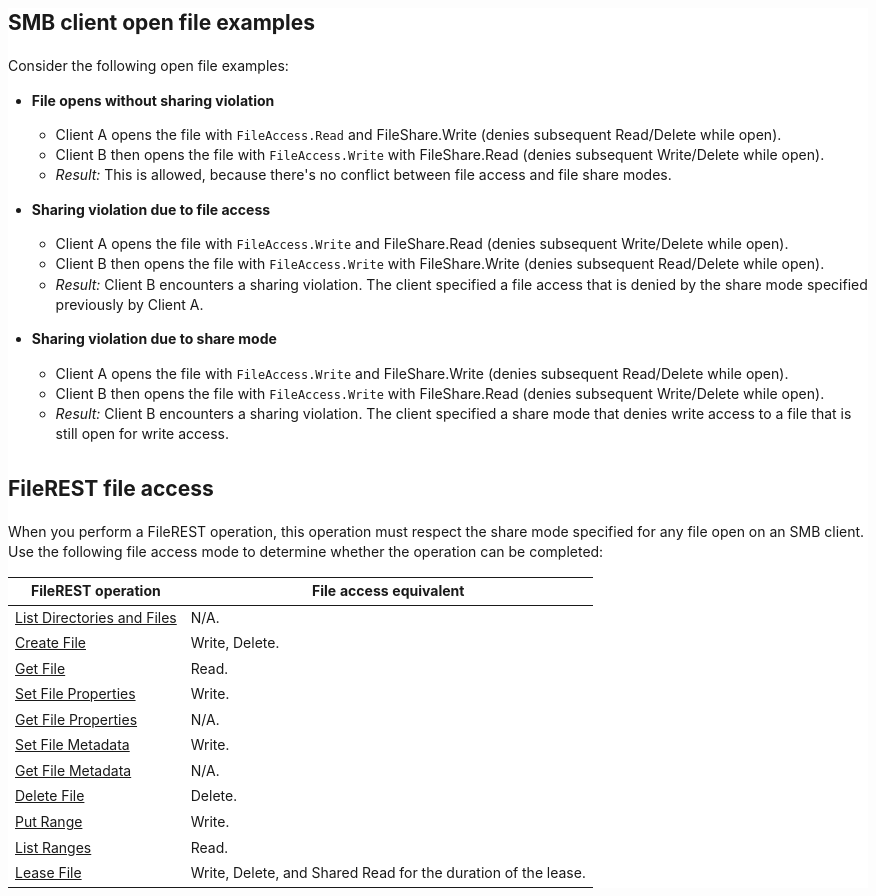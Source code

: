 ## SMB client open file examples

Consider the following open file examples:  
  
- **File opens without sharing violation**
  - Client A opens the file with ``FileAccess.Read`` and FileShare.Write (denies subsequent Read/Delete while open).
  - Client B then opens the file with `FileAccess.Write` with FileShare.Read (denies subsequent Write/Delete while open).  
  - *Result:* This is allowed, because there's no conflict between file access and file share modes.
  
- **Sharing violation due to file access**
  - Client A opens the file with `FileAccess.Write` and FileShare.Read (denies subsequent Write/Delete while open).  
  - Client B then opens the file with `FileAccess.Write` with FileShare.Write (denies subsequent Read/Delete while open).  
  - *Result:* Client B encounters a sharing violation. The client specified a file access that is denied by the share mode specified previously by Client A.  
  
- **Sharing violation due to share mode**
  - Client A opens the file with `FileAccess.Write` and FileShare.Write (denies subsequent Read/Delete while open).
  - Client B then opens the file with `FileAccess.Write` with FileShare.Read (denies subsequent Write/Delete while open).
  - *Result:* Client B encounters a sharing violation. The client specified a share mode that denies write access to a file that is still open for write access.
  
## FileREST file access

When you perform a FileREST operation, this operation must respect the share mode specified for any file open on an SMB client. Use the following file access mode to determine whether the operation can be completed:  
  
| FileREST operation | File access equivalent |  
|--------------------|-------------------------------------------|  
|[List Directories and Files](List-Directories-and-Files.md)|N/A.|  
|[Create File](Create-File.md)|Write, Delete.|  
|[Get File](Get-File.md)|Read.|  
|[Set File Properties](Set-File-Properties.md)|Write.|  
|[Get File Properties](Get-File-Properties.md)|N/A.|  
|[Set File Metadata](Set-File-Metadata.md)|Write.|  
|[Get File Metadata](Get-File-Metadata.md)|N/A.|  
|[Delete File](Delete-File2.md)|Delete.|  
|[Put Range](Put-Range.md)|Write.|  
|[List Ranges](List-Ranges.md)|Read.|  
|[Lease File](lease-file.md)|Write, Delete, and Shared Read for the duration of the lease.|
  